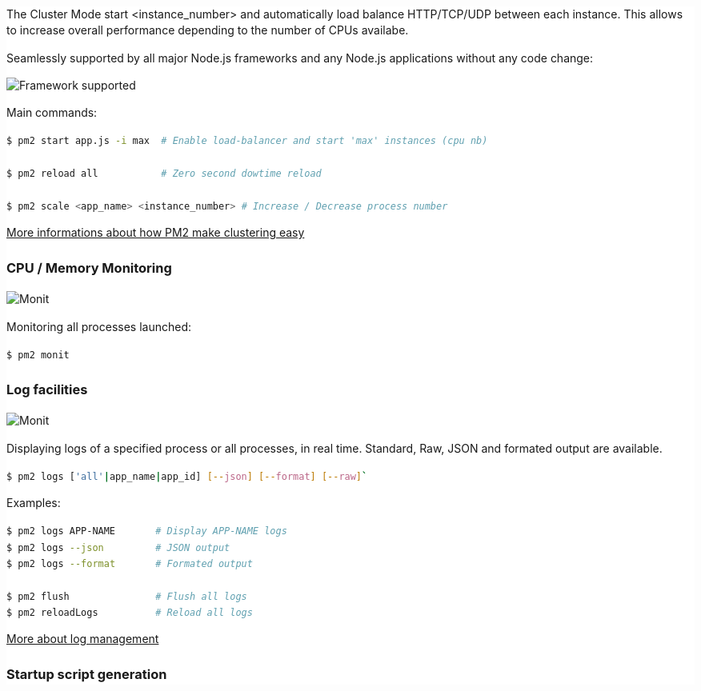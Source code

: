 The Cluster Mode start <instance_number> and automatically load balance HTTP/TCP/UDP between each instance. This allows to increase overall performance depending to the number of CPUs availabe.

Seamlessly supported by all major Node.js frameworks and any Node.js applications without any code change:

![Framework supported](https://raw.githubusercontent.com/Unitech/PM2/development/pres/cluster-support.png)

Main commands:

```bash
$ pm2 start app.js -i max  # Enable load-balancer and start 'max' instances (cpu nb)

$ pm2 reload all           # Zero second dowtime reload

$ pm2 scale <app_name> <instance_number> # Increase / Decrease process number
```

[More informations about how PM2 make clustering easy](https://keymetrics.io/2015/03/26/pm2-clustering-made-easy/)

### CPU / Memory Monitoring

![Monit](https://github.com/Unitech/pm2/raw/master/pres/pm2-monit.png)

Monitoring all processes launched:

```bash
$ pm2 monit
```

### Log facilities

![Monit](https://github.com/unitech/pm2/raw/master/pres/pm2-logs.png)

Displaying logs of a specified process or all processes, in real time. Standard, Raw, JSON and formated output are available.

```bash
$ pm2 logs ['all'|app_name|app_id] [--json] [--format] [--raw]`
```

Examples:

```bash
$ pm2 logs APP-NAME       # Display APP-NAME logs
$ pm2 logs --json         # JSON output
$ pm2 logs --format       # Formated output

$ pm2 flush               # Flush all logs
$ pm2 reloadLogs          # Reload all logs
```

[More about log management](http://pm2.keymetrics.io/docs/usage/log-management/)

### Startup script generation
